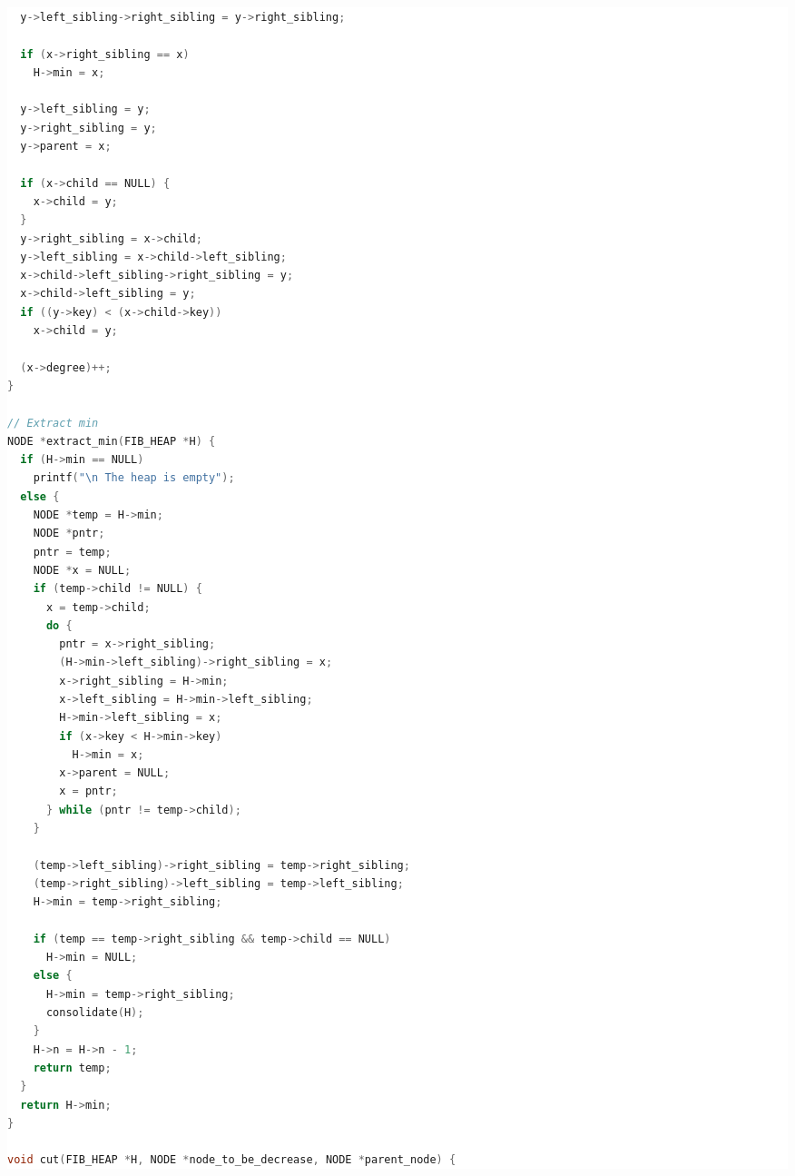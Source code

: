 ```c
  y->left_sibling->right_sibling = y->right_sibling;

  if (x->right_sibling == x)
    H->min = x;

  y->left_sibling = y;
  y->right_sibling = y;
  y->parent = x;

  if (x->child == NULL) {
    x->child = y;
  }
  y->right_sibling = x->child;
  y->left_sibling = x->child->left_sibling;
  x->child->left_sibling->right_sibling = y;
  x->child->left_sibling = y;
  if ((y->key) < (x->child->key))
    x->child = y;

  (x->degree)++;
}

// Extract min
NODE *extract_min(FIB_HEAP *H) {
  if (H->min == NULL)
    printf("\n The heap is empty");
  else {
    NODE *temp = H->min;
    NODE *pntr;
    pntr = temp;
    NODE *x = NULL;
    if (temp->child != NULL) {
      x = temp->child;
      do {
        pntr = x->right_sibling;
        (H->min->left_sibling)->right_sibling = x;
        x->right_sibling = H->min;
        x->left_sibling = H->min->left_sibling;
        H->min->left_sibling = x;
        if (x->key < H->min->key)
          H->min = x;
        x->parent = NULL;
        x = pntr;
      } while (pntr != temp->child);
    }

    (temp->left_sibling)->right_sibling = temp->right_sibling;
    (temp->right_sibling)->left_sibling = temp->left_sibling;
    H->min = temp->right_sibling;

    if (temp == temp->right_sibling && temp->child == NULL)
      H->min = NULL;
    else {
      H->min = temp->right_sibling;
      consolidate(H);
    }
    H->n = H->n - 1;
    return temp;
  }
  return H->min;
}

void cut(FIB_HEAP *H, NODE *node_to_be_decrease, NODE *parent_node) {
```
